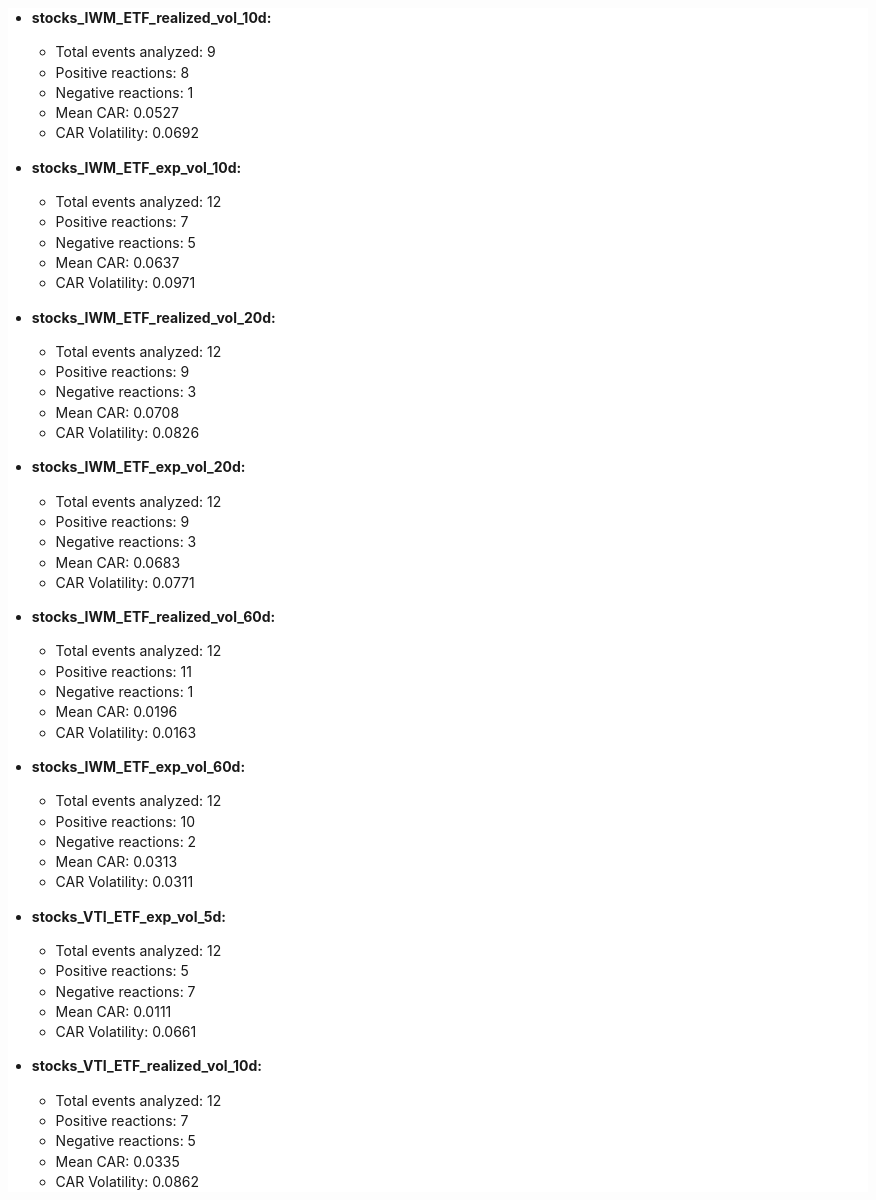 - **stocks_IWM_ETF_realized_vol_10d:**
  - Total events analyzed: 9
  - Positive reactions: 8
  - Negative reactions: 1
  - Mean CAR: 0.0527
  - CAR Volatility: 0.0692

- **stocks_IWM_ETF_exp_vol_10d:**
  - Total events analyzed: 12
  - Positive reactions: 7
  - Negative reactions: 5
  - Mean CAR: 0.0637
  - CAR Volatility: 0.0971

- **stocks_IWM_ETF_realized_vol_20d:**
  - Total events analyzed: 12
  - Positive reactions: 9
  - Negative reactions: 3
  - Mean CAR: 0.0708
  - CAR Volatility: 0.0826

- **stocks_IWM_ETF_exp_vol_20d:**
  - Total events analyzed: 12
  - Positive reactions: 9
  - Negative reactions: 3
  - Mean CAR: 0.0683
  - CAR Volatility: 0.0771

- **stocks_IWM_ETF_realized_vol_60d:**
  - Total events analyzed: 12
  - Positive reactions: 11
  - Negative reactions: 1
  - Mean CAR: 0.0196
  - CAR Volatility: 0.0163

- **stocks_IWM_ETF_exp_vol_60d:**
  - Total events analyzed: 12
  - Positive reactions: 10
  - Negative reactions: 2
  - Mean CAR: 0.0313
  - CAR Volatility: 0.0311

- **stocks_VTI_ETF_exp_vol_5d:**
  - Total events analyzed: 12
  - Positive reactions: 5
  - Negative reactions: 7
  - Mean CAR: 0.0111
  - CAR Volatility: 0.0661

- **stocks_VTI_ETF_realized_vol_10d:**
  - Total events analyzed: 12
  - Positive reactions: 7
  - Negative reactions: 5
  - Mean CAR: 0.0335
  - CAR Volatility: 0.0862
